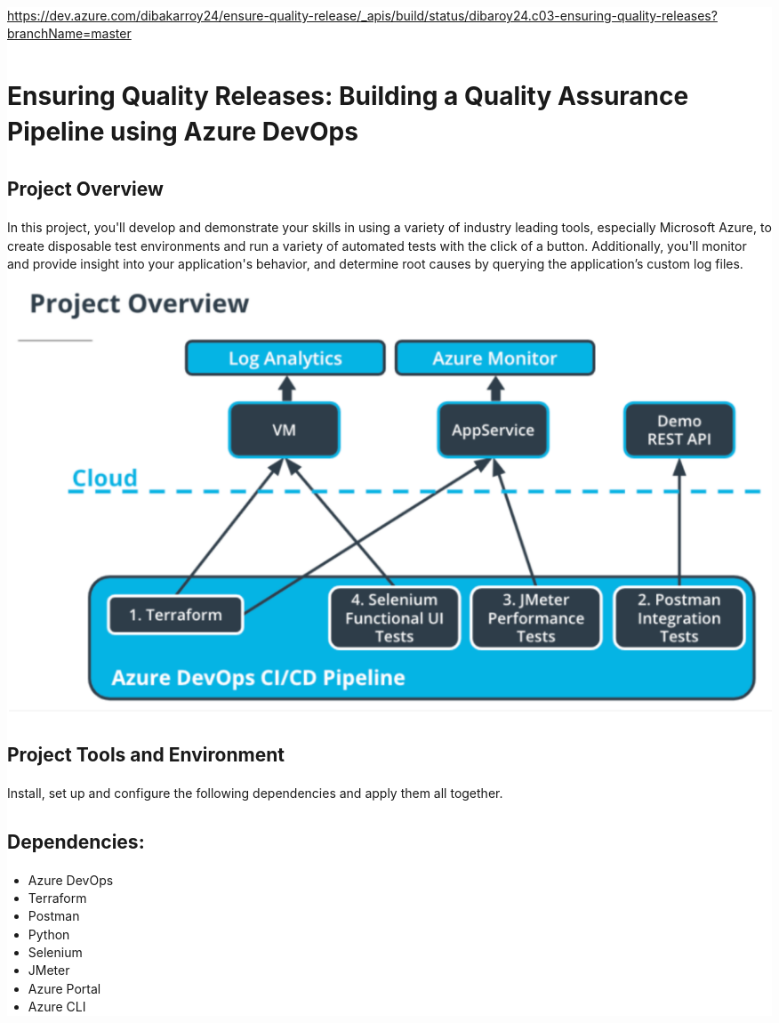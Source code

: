
https://dev.azure.com/dibakarroy24/ensure-quality-release/_apis/build/status/dibaroy24.c03-ensuring-quality-releases?branchName=master

# Ensuring Quality Releases: Building a Quality Assurance Pipeline using Azure DevOps

## Project Overview
In this project, you'll develop and demonstrate your skills in using a variety of industry leading tools, especially Microsoft Azure, to create disposable test environments and run a variety of automated tests with the click of a button. Additionally, you'll monitor and provide insight into your application's behavior, and determine root causes by querying the application’s custom log files.

![img-1](project-screenshots/project-overview-capture.png)

## Project Tools and Environment
Install, set up and configure the following dependencies and apply them all together.

## Dependencies:
* Azure DevOps
* Terraform
* Postman
* Python
* Selenium
* JMeter
* Azure Portal
* Azure CLI
